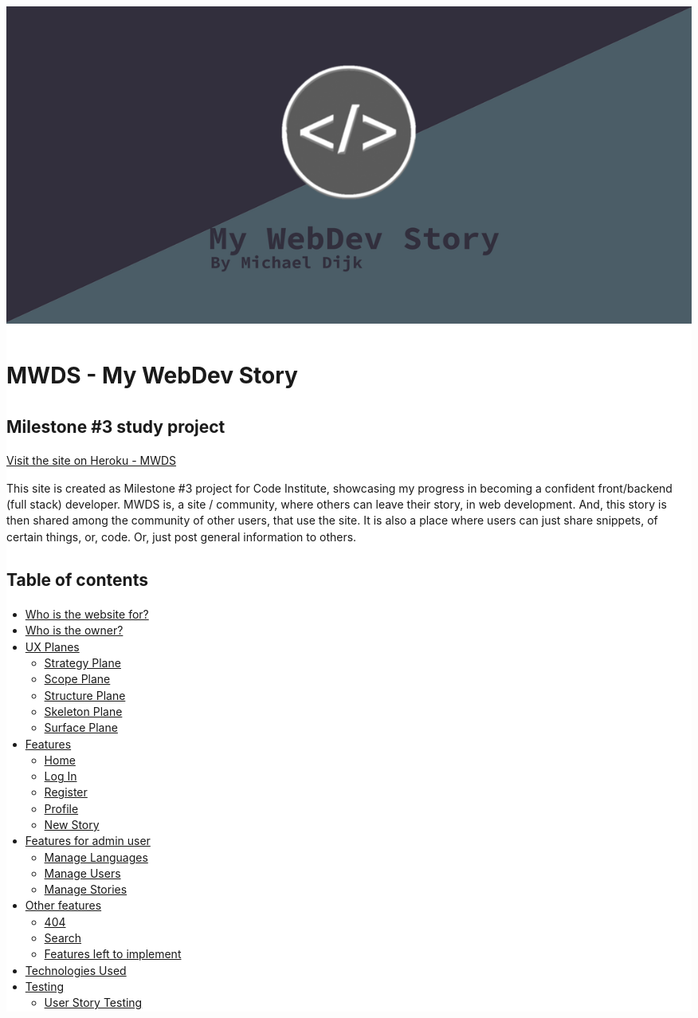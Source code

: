 ![image](https://github.com/michaeldijk/mwds/blob/main/readme_files/mwds_image.png?raw=true)

# MWDS - My WebDev Story
## Milestone #3 study project

[Visit the site on Heroku - MWDS](http://mwds.herokuapp.com/)

This site is created as Milestone #3 project for Code Institute, showcasing my progress in becoming a confident front/backend (full stack) developer.
MWDS is, a site / community, where others can leave their story, in web development. And, this story is then shared among the community of other users, that use the site.
It is also a place where users can just share snippets, of certain things, or, code. Or, just post general information to others.

## Table of contents
* [Who is the website for?](https://github.com/michaeldijk/mwds#who-is-the-website-for)
* [Who is the owner?](https://github.com/michaeldijk/mwds#who-is-the-owner)
* [UX Planes](https://github.com/michaeldijk/mwds#ux-planes)
	* [Strategy Plane](https://github.com/michaeldijk/mwds#strategy-plane)
	* [Scope Plane](https://github.com/michaeldijk/mwds#scope-plane)
	* [Structure Plane](https://github.com/michaeldijk/mwds#structure-plane)
	* [Skeleton Plane](https://github.com/michaeldijk/mwds#skeleton-plane)
    * [Surface Plane](https://github.com/michaeldijk/mwds#surface-plane)
* [Features](https://github.com/michaeldijk/mwds#features)
	* [Home](https://github.com/michaeldijk/mwds#home)
    * [Log In](https://github.com/michaeldijk/mwds#login)
    * [Register](https://github.com/michaeldijk/mwds#register)
    * [Profile](https://github.com/michaeldijk/mwds#profile)
    * [New Story](https://github.com/michaeldijk/mwds#new-story)
* [Features for admin user](https://github.com/michaeldijk/mwds#features-for-admin-user)
    * [Manage Languages](https://github.com/michaeldijk/mwds#manage-languages)
    * [Manage Users](https://github.com/michaeldijk/mwds#manage-users)
    * [Manage Stories](https://github.com/michaeldijk/mwds#manage-stories)
* [Other features](https://github.com/michaeldijk/mwds#other-features)
    * [404](https://github.com/michaeldijk/mwds#404-page)
    * [Search](https://github.com/michaeldijk/mwds#search-page)
    * [Features left to implement](https://github.com/michaeldijk/mwds#features-left-to-implement)
* [Technologies Used](https://github.com/michaeldijk/mwds#technologies-used)
* [Testing](https://github.com/michaeldijk/mwds#testing)
    * [User Story Testing](https://github.com/michaeldijk/mwds#user-story-testing)